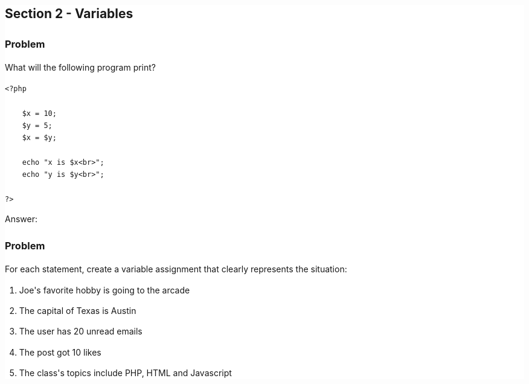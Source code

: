 

Section 2 - Variables
---------------------

### Problem

What will the following program print?

    <?php

        $x = 10;
        $y = 5;
        $x = $y;

        echo "x is $x<br>";
        echo "y is $y<br>";

    ?>

Answer:



### Problem

For each statement, create a variable assignment that clearly represents the
situation:

1. Joe's favorite hobby is going to the arcade

    <?php

        $joesFavHobby = __________________________;

    ?>

2. The capital of Texas is Austin

    <?php

        _____________ = "Austin";

    ?>

3. The user has 20 unread emails

    <?php

        _____________ = ________________;

    ?>

4. The post got 10 likes

    <?php

        _____________ = ________________;

    ?>

5. The class's topics include PHP, HTML and Javascript
